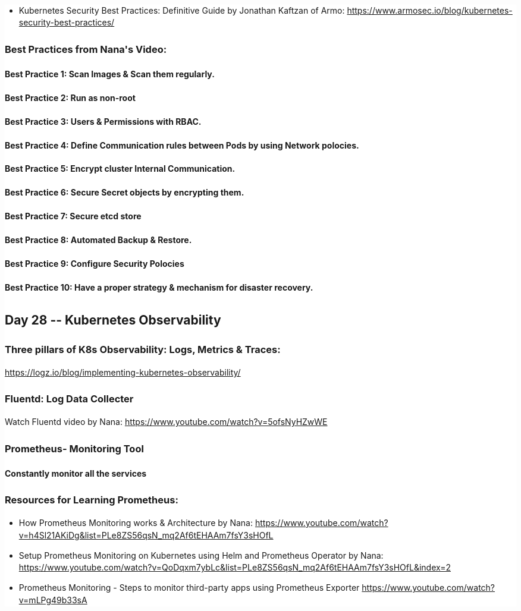* Kubernetes Security Best Practices: Definitive Guide by Jonathan Kaftzan of Armo: 
https://www.armosec.io/blog/kubernetes-security-best-practices/
  
### Best Practices from Nana's Video:

#### Best Practice 1: Scan Images & Scan them regularly.

#### Best Practice 2: Run as non-root

#### Best Practice 3: Users & Permissions with RBAC.

#### Best Practice 4: Define Communication rules between Pods by using Network polocies.

#### Best Practice 5: Encrypt cluster Internal Communication.

#### Best Practice 6: Secure Secret objects by encrypting them. 

#### Best Practice 7: Secure etcd store

#### Best Practice 8: Automated Backup & Restore.

#### Best Practice 9: Configure Security Polocies

#### Best Practice 10: Have a proper strategy & mechanism for disaster recovery. 

## Day 28 -- Kubernetes Observability
### Three pillars of K8s Observability: Logs, Metrics & Traces: 
https://logz.io/blog/implementing-kubernetes-observability/

### Fluentd: Log Data Collecter
Watch Fluentd video by Nana:
https://www.youtube.com/watch?v=5ofsNyHZwWE

### Prometheus- Monitoring Tool
#### Constantly monitor all the services

### Resources for Learning Prometheus:
* How Prometheus Monitoring works & Architecture by Nana:
https://www.youtube.com/watch?v=h4Sl21AKiDg&list=PLe8ZS56qsN_mq2Af6tEHAAm7fsY3sHOfL

* Setup Prometheus Monitoring on Kubernetes using Helm and Prometheus Operator by Nana:
https://www.youtube.com/watch?v=QoDqxm7ybLc&list=PLe8ZS56qsN_mq2Af6tEHAAm7fsY3sHOfL&index=2

* Prometheus Monitoring - Steps to monitor third-party apps using Prometheus Exporter
https://www.youtube.com/watch?v=mLPg49b33sA

